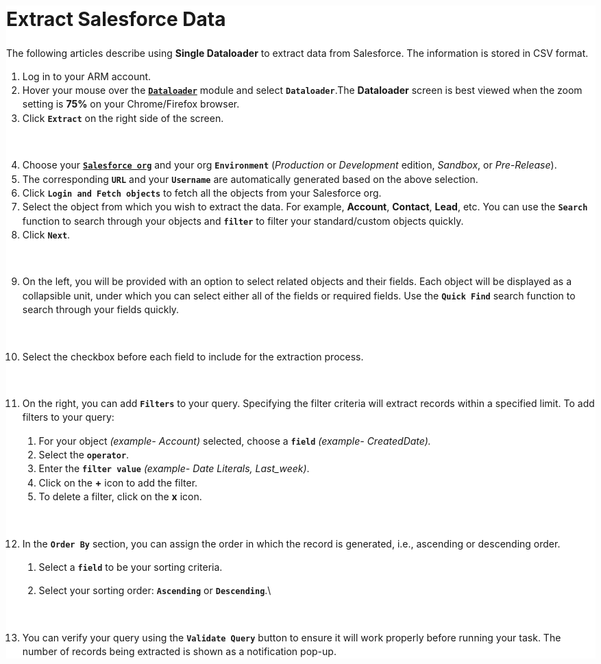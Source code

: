 # Extract Salesforce Data

The following articles describe using **Single Dataloader** to extract data from Salesforce. The information is stored in CSV format.

1. Log in to your ARM account.
2. Hover your mouse over the [**`Dataloader`**](https://www.autorabit.com/blog/10-benefits-of-salesforce-data-loader/) module and select **`Dataloader`**.The **Dataloader** screen is best viewed when the zoom setting is **75%** on your Chrome/Firefox browser.
3. Click **`Extract`** on the right side of the screen.

<figure><img src="https://cdn.document360.io/8711f4e7-c040-4616-aac9-d947f87e4619/Images/Documentation/image-1685302803257.png" alt=""><figcaption></figcaption></figure>

4. Choose your [**`Salesforce org`**](../../../arm-administration/registration/salesforce-org/) and your org **`Environment`** (_Production_ or _Development_ edition, _Sandbox_, or _Pre-Release_).
5. The corresponding **`URL`** and your **`Username`** are automatically generated based on the above selection.
6. Click **`Login and Fetch objects`** to fetch all the objects from your Salesforce org.
7. Select the object from which you wish to extract the data. For example, **Account**, **Contact**, **Lead**, etc. You can use the **`Search`** function to search through your objects and  **`filter`** to filter your standard/custom objects quickly.
8. Click **`Next`**.

<figure><img src="https://cdn.document360.io/8711f4e7-c040-4616-aac9-d947f87e4619/Images/Documentation/image-1685302946291.png" alt=""><figcaption></figcaption></figure>

9.  On the left, you will be provided with an option to select related objects and their fields. Each object will be displayed as a collapsible unit, under which you can select either all of the fields or required fields. Use the **`Quick Find`** search function to search through your fields quickly.

    <figure><img src="https://cdn.document360.io/8711f4e7-c040-4616-aac9-d947f87e4619/Images/Documentation/image-1685303276365.png" alt="" width="375"><figcaption></figcaption></figure>
10. Select the checkbox before each field to include for the extraction process.

    <figure><img src="https://cdn.document360.io/8711f4e7-c040-4616-aac9-d947f87e4619/Images/Documentation/image-1685303336566.png" alt="" width="375"><figcaption></figcaption></figure>
11. On the right, you can add **`Filters`** to your query. Specifying the filter criteria will extract records within a specified limit. To add filters to your query:

    1. For your object _(example- Account)_ selected, choose a **`field`** _(example- CreatedDate)._
    2. Select the **`operator`**.
    3. Enter the **`filter value`** _(example- Date Literals, Last\_week)_.
    4. Click on the **+** icon to add the filter.&#x20;
    5. To delete a filter, click on the **x** icon.



    <figure><img src="https://cdn.document360.io/8711f4e7-c040-4616-aac9-d947f87e4619/Images/Documentation/image-1685303660733.png" alt=""><figcaption></figcaption></figure>
12. In the **`Order By`** section, you can assign the order in which the record is generated, i.e., ascending or descending order.
    1. Select a **`field`** to be your sorting criteria.
    2.  Select your sorting order: **`Ascending`** or **`Descending`**.\


        <figure><img src="https://cdn.document360.io/8711f4e7-c040-4616-aac9-d947f87e4619/Images/Documentation/image-1685303933265.png" alt=""><figcaption></figcaption></figure>
13. You can verify your query using the **`Validate Query`** button to ensure it will work properly before running your task. The number of records being extracted is shown as a notification pop-up.
